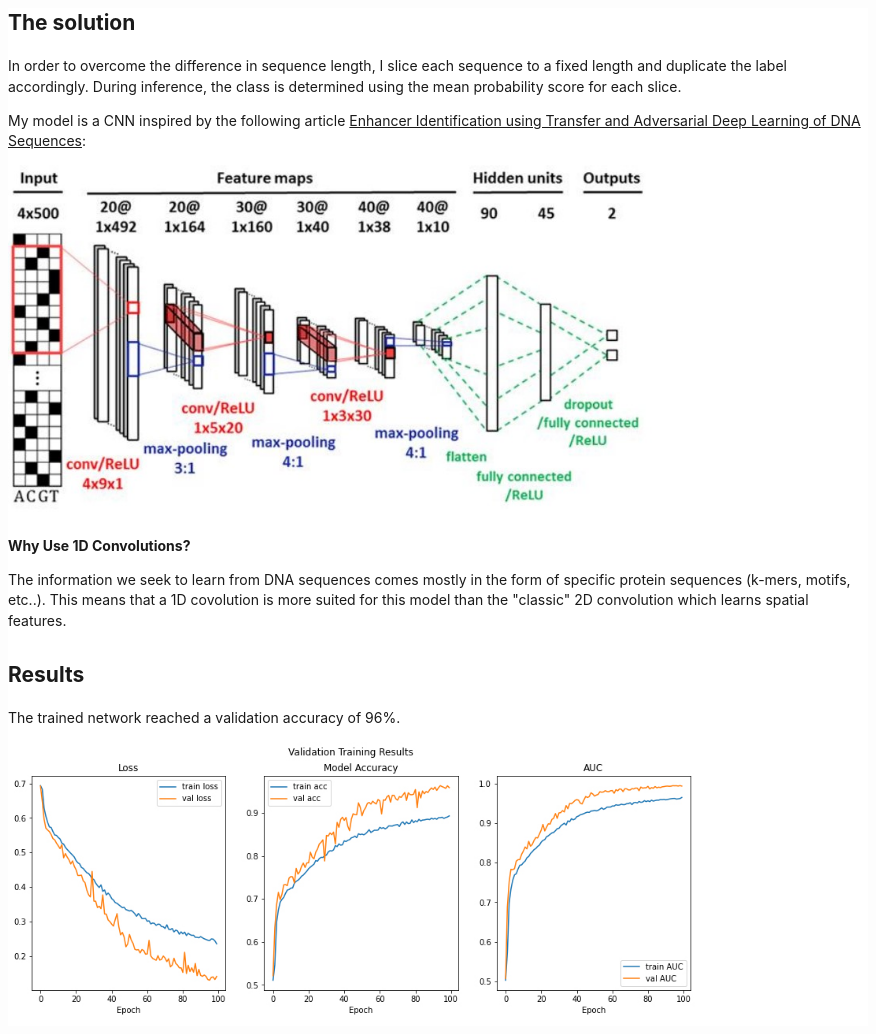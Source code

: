 

## The solution 
In order to overcome the difference in sequence length, I slice each sequence to a fixed length and duplicate the label accordingly. During inference, the class is determined using the mean probability score for each slice.

My model is a CNN inspired by the following article [Enhancer Identification using Transfer and Adversarial Deep Learning of DNA Sequences](https://www.biorxiv.org/content/biorxiv/early/2018/02/14/264200.full.pdf):

<img src="imgs/net_arch.jpg" width="75%" height="75%">


**Why Use 1D Convolutions?**

The information we seek to learn from DNA sequences comes mostly in the form of specific protein sequences (k-mers, motifs, etc..). This means that a 1D covolution is more suited for this model than the "classic" 2D convolution which learns spatial features.


## Results
The trained network reached a validation accuracy of 96%.

<img src="imgs/train_res.jpg" width="80%" height="80%">
 